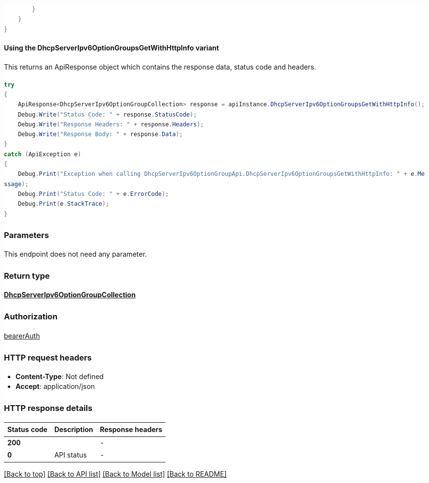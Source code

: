 ```csharp
        }
    }
}
```

#### Using the DhcpServerIpv6OptionGroupsGetWithHttpInfo variant
This returns an ApiResponse object which contains the response data, status code and headers.

```csharp
try
{
    ApiResponse<DhcpServerIpv6OptionGroupCollection> response = apiInstance.DhcpServerIpv6OptionGroupsGetWithHttpInfo();
    Debug.Write("Status Code: " + response.StatusCode);
    Debug.Write("Response Headers: " + response.Headers);
    Debug.Write("Response Body: " + response.Data);
}
catch (ApiException e)
{
    Debug.Print("Exception when calling DhcpServerIpv6OptionGroupApi.DhcpServerIpv6OptionGroupsGetWithHttpInfo: " + e.Message);
    Debug.Print("Status Code: " + e.ErrorCode);
    Debug.Print(e.StackTrace);
}
```

### Parameters
This endpoint does not need any parameter.
### Return type

[**DhcpServerIpv6OptionGroupCollection**](DhcpServerIpv6OptionGroupCollection.md)

### Authorization

[bearerAuth](../README.md#bearerAuth)

### HTTP request headers

 - **Content-Type**: Not defined
 - **Accept**: application/json


### HTTP response details
| Status code | Description | Response headers |
|-------------|-------------|------------------|
| **200** |  |  -  |
| **0** | API status |  -  |

[[Back to top]](#) [[Back to API list]](../README.md#documentation-for-api-endpoints) [[Back to Model list]](../README.md#documentation-for-models) [[Back to README]](../README.md)
